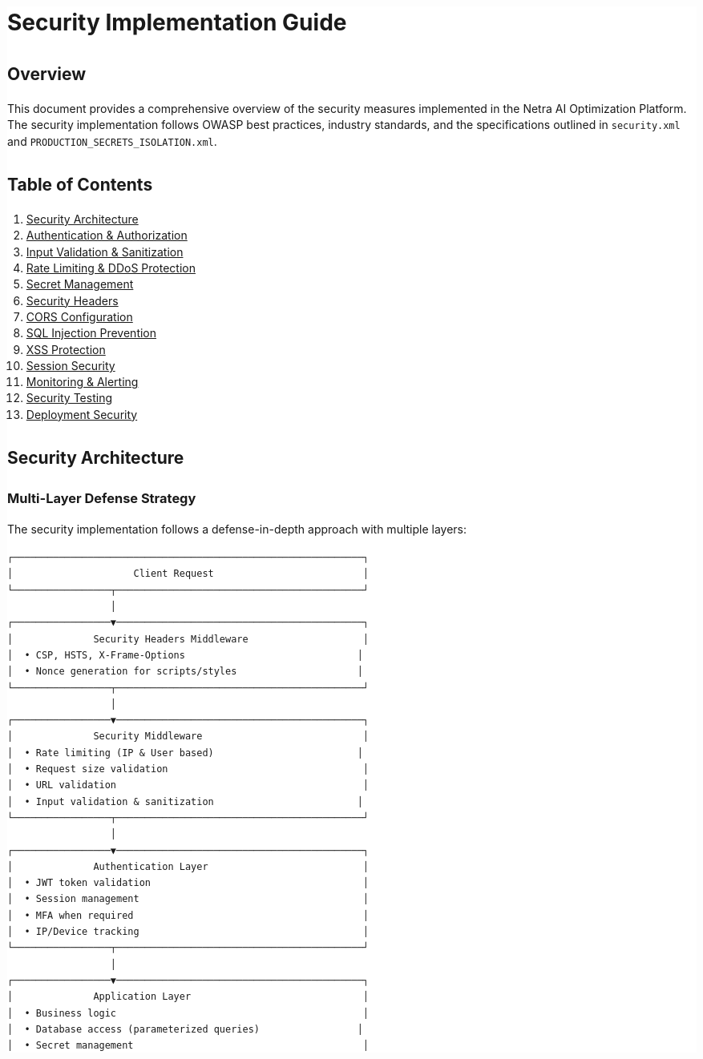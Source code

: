# Security Implementation Guide

## Overview

This document provides a comprehensive overview of the security measures implemented in the Netra AI Optimization Platform. The security implementation follows OWASP best practices, industry standards, and the specifications outlined in `security.xml` and `PRODUCTION_SECRETS_ISOLATION.xml`.

## Table of Contents

1. [Security Architecture](#security-architecture)
2. [Authentication & Authorization](#authentication--authorization)
3. [Input Validation & Sanitization](#input-validation--sanitization)
4. [Rate Limiting & DDoS Protection](#rate-limiting--ddos-protection)
5. [Secret Management](#secret-management)
6. [Security Headers](#security-headers)
7. [CORS Configuration](#cors-configuration)
8. [SQL Injection Prevention](#sql-injection-prevention)
9. [XSS Protection](#xss-protection)
10. [Session Security](#session-security)
11. [Monitoring & Alerting](#monitoring--alerting)
12. [Security Testing](#security-testing)
13. [Deployment Security](#deployment-security)

## Security Architecture

### Multi-Layer Defense Strategy

The security implementation follows a defense-in-depth approach with multiple layers:

```
┌─────────────────────────────────────────────────────────────┐
│                     Client Request                          │
└─────────────────┬───────────────────────────────────────────┘
                  │
┌─────────────────▼───────────────────────────────────────────┐
│              Security Headers Middleware                    │
│  • CSP, HSTS, X-Frame-Options                              │
│  • Nonce generation for scripts/styles                     │
└─────────────────┬───────────────────────────────────────────┘
                  │
┌─────────────────▼───────────────────────────────────────────┐
│              Security Middleware                            │
│  • Rate limiting (IP & User based)                         │
│  • Request size validation                                  │
│  • URL validation                                           │
│  • Input validation & sanitization                         │
└─────────────────┬───────────────────────────────────────────┘
                  │
┌─────────────────▼───────────────────────────────────────────┐
│              Authentication Layer                           │
│  • JWT token validation                                     │
│  • Session management                                       │
│  • MFA when required                                        │
│  • IP/Device tracking                                       │
└─────────────────┬───────────────────────────────────────────┘
                  │
┌─────────────────▼───────────────────────────────────────────┐
│              Application Layer                              │
│  • Business logic                                           │
│  • Database access (parameterized queries)                 │
│  • Secret management                                        │
```